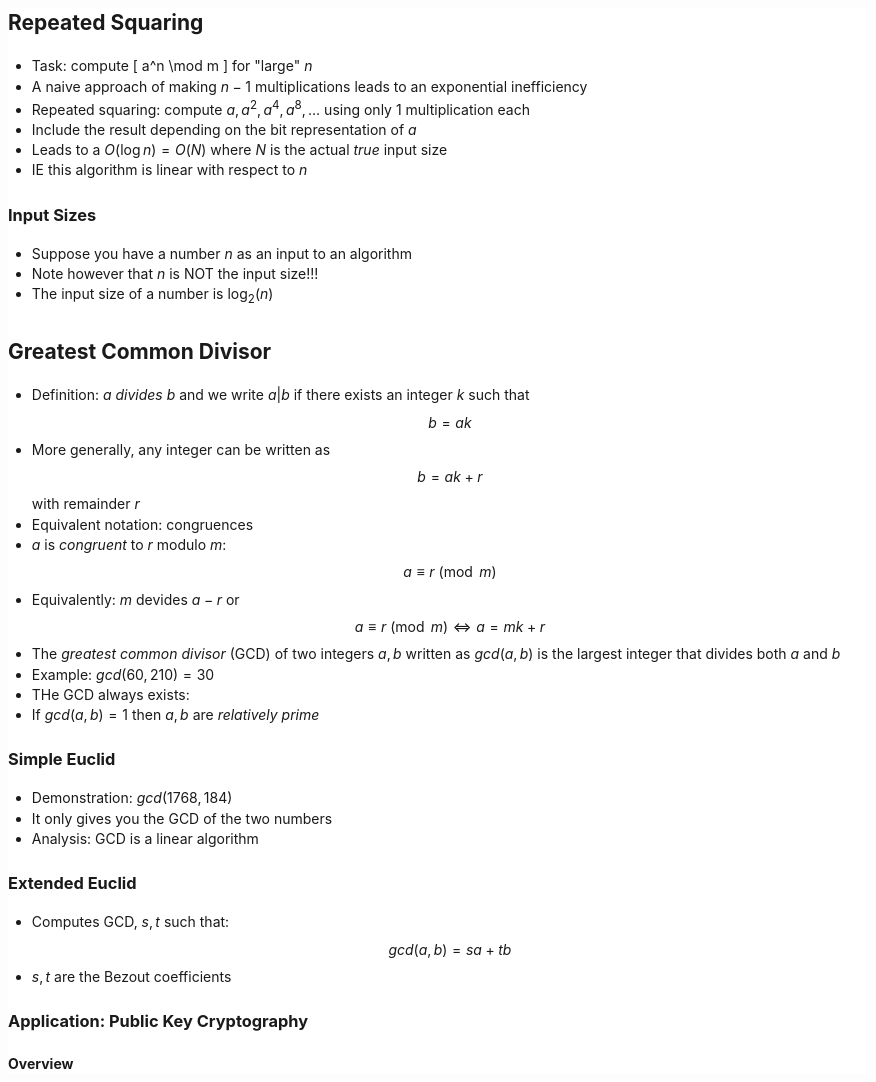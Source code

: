 
## Repeated Squaring

* Task: compute
  \[ a^n \mod m \]
  for "large" $n$
* A naive approach of making $n-1$ multiplications leads to an exponential inefficiency
* Repeated squaring: compute $a, a^2, a^4, a^8, \ldots$ using only 1 multiplication each
* Include the result depending on the bit representation of $a$
* Leads to a $O(\log{n}) = O(N)$ where $N$ is the actual *true* input size
* IE this algorithm is linear with respect to $n$

### Input Sizes

* Suppose you have a number $n$ as an input to an algorithm
* Note however that $n$ is NOT the input size!!!
* The input size of a number is $\log_2(n)$

## Greatest Common Divisor

* Definition: $a$ *divides* $b$ and we write $a | b$ if there exists an integer $k$ such that
  $$b = ak$$
* More generally, any integer can be written as
  $$b = ak + r$$
with remainder $r$
* Equivalent notation: congruences
* $a$ is *congruent* to $r$ modulo $m$:
  $$a \equiv r\pmod{m}$$
* Equivalently: $m$ devides $a - r$ or
$$a \equiv r\pmod{m} \iff a = mk + r$$
* The *greatest common divisor* (GCD) of two integers $a, b$ written as $gcd(a, b)$ is the largest integer that divides both $a$ and $b$
* Example: $gcd(60,210) = 30$
* THe GCD always exists:
* If $gcd(a, b) = 1$ then $a, b$ are *relatively prime*

### Simple Euclid

* Demonstration: $gcd(1768,184)$
* It only gives you the GCD of the two numbers
* Analysis: GCD is a linear algorithm

### Extended Euclid

* Computes GCD, $s, t$ such that:
  $$gcd(a, b) = sa + tb$$
* $s, t$ are the Bezout coefficients

### Application: Public Key Cryptography

#### Overview
